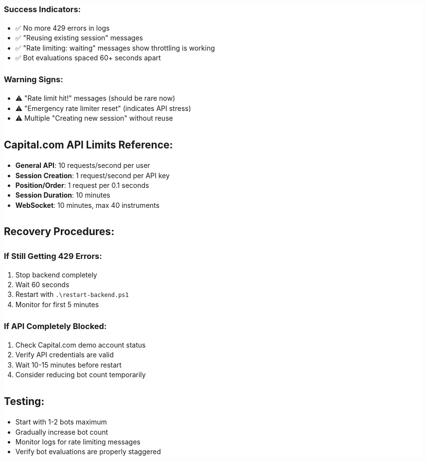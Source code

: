 ### Success Indicators:

- ✅ No more 429 errors in logs
- ✅ "Reusing existing session" messages
- ✅ "Rate limiting: waiting" messages show throttling is working
- ✅ Bot evaluations spaced 60+ seconds apart

### Warning Signs:

- ⚠️ "Rate limit hit!" messages (should be rare now)
- ⚠️ "Emergency rate limiter reset" (indicates API stress)
- ⚠️ Multiple "Creating new session" without reuse

## Capital.com API Limits Reference:

- **General API**: 10 requests/second per user
- **Session Creation**: 1 request/second per API key
- **Position/Order**: 1 request per 0.1 seconds
- **Session Duration**: 10 minutes
- **WebSocket**: 10 minutes, max 40 instruments

## Recovery Procedures:

### If Still Getting 429 Errors:

1. Stop backend completely
2. Wait 60 seconds
3. Restart with `.\restart-backend.ps1`
4. Monitor for first 5 minutes

### If API Completely Blocked:

1. Check Capital.com demo account status
2. Verify API credentials are valid
3. Wait 10-15 minutes before restart
4. Consider reducing bot count temporarily

## Testing:

- Start with 1-2 bots maximum
- Gradually increase bot count
- Monitor logs for rate limiting messages
- Verify bot evaluations are properly staggered
